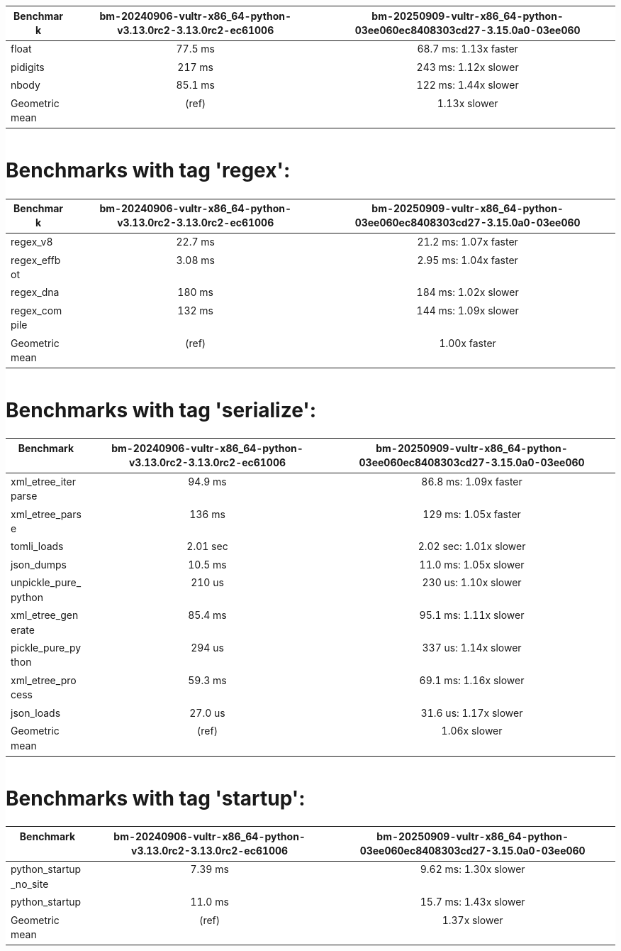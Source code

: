| Benchmark      | bm-20240906-vultr-x86_64-python-v3.13.0rc2-3.13.0rc2-ec61006 | bm-20250909-vultr-x86_64-python-03ee060ec8408303cd27-3.15.0a0-03ee060 |
|----------------|:------------------------------------------------------------:|:---------------------------------------------------------------------:|
| float          | 77.5 ms                                                      | 68.7 ms: 1.13x faster                                                 |
| pidigits       | 217 ms                                                       | 243 ms: 1.12x slower                                                  |
| nbody          | 85.1 ms                                                      | 122 ms: 1.44x slower                                                  |
| Geometric mean | (ref)                                                        | 1.13x slower                                                          |

Benchmarks with tag 'regex':
============================

| Benchmark      | bm-20240906-vultr-x86_64-python-v3.13.0rc2-3.13.0rc2-ec61006 | bm-20250909-vultr-x86_64-python-03ee060ec8408303cd27-3.15.0a0-03ee060 |
|----------------|:------------------------------------------------------------:|:---------------------------------------------------------------------:|
| regex_v8       | 22.7 ms                                                      | 21.2 ms: 1.07x faster                                                 |
| regex_effbot   | 3.08 ms                                                      | 2.95 ms: 1.04x faster                                                 |
| regex_dna      | 180 ms                                                       | 184 ms: 1.02x slower                                                  |
| regex_compile  | 132 ms                                                       | 144 ms: 1.09x slower                                                  |
| Geometric mean | (ref)                                                        | 1.00x faster                                                          |

Benchmarks with tag 'serialize':
================================

| Benchmark            | bm-20240906-vultr-x86_64-python-v3.13.0rc2-3.13.0rc2-ec61006 | bm-20250909-vultr-x86_64-python-03ee060ec8408303cd27-3.15.0a0-03ee060 |
|----------------------|:------------------------------------------------------------:|:---------------------------------------------------------------------:|
| xml_etree_iterparse  | 94.9 ms                                                      | 86.8 ms: 1.09x faster                                                 |
| xml_etree_parse      | 136 ms                                                       | 129 ms: 1.05x faster                                                  |
| tomli_loads          | 2.01 sec                                                     | 2.02 sec: 1.01x slower                                                |
| json_dumps           | 10.5 ms                                                      | 11.0 ms: 1.05x slower                                                 |
| unpickle_pure_python | 210 us                                                       | 230 us: 1.10x slower                                                  |
| xml_etree_generate   | 85.4 ms                                                      | 95.1 ms: 1.11x slower                                                 |
| pickle_pure_python   | 294 us                                                       | 337 us: 1.14x slower                                                  |
| xml_etree_process    | 59.3 ms                                                      | 69.1 ms: 1.16x slower                                                 |
| json_loads           | 27.0 us                                                      | 31.6 us: 1.17x slower                                                 |
| Geometric mean       | (ref)                                                        | 1.06x slower                                                          |

Benchmarks with tag 'startup':
==============================

| Benchmark              | bm-20240906-vultr-x86_64-python-v3.13.0rc2-3.13.0rc2-ec61006 | bm-20250909-vultr-x86_64-python-03ee060ec8408303cd27-3.15.0a0-03ee060 |
|------------------------|:------------------------------------------------------------:|:---------------------------------------------------------------------:|
| python_startup_no_site | 7.39 ms                                                      | 9.62 ms: 1.30x slower                                                 |
| python_startup         | 11.0 ms                                                      | 15.7 ms: 1.43x slower                                                 |
| Geometric mean         | (ref)                                                        | 1.37x slower                                                          |
